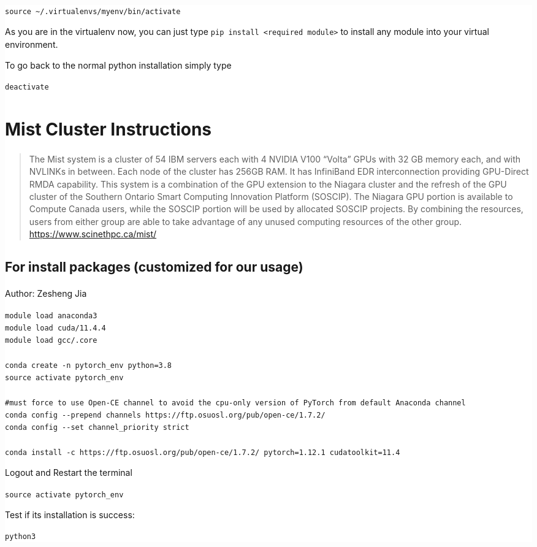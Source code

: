    ```
   source ~/.virtualenvs/myenv/bin/activate 
   ```
As you are in the virtualenv now, you can just type ```pip install <required module>``` to install any module into your virtual environment.

To go back to the normal python installation simply type

   ```
   deactivate
   ```

# Mist Cluster Instructions
> The Mist system is a cluster of 54 IBM servers each with 4 NVIDIA V100 “Volta” GPUs with 32 GB memory each, and with NVLINKs in between. Each node of the cluster has 256GB RAM. It has InfiniBand EDR interconnection providing GPU-Direct RMDA capability. This system is a combination of the GPU extension to the Niagara cluster and the refresh of the GPU cluster of the Southern Ontario Smart Computing Innovation Platform (SOSCIP). The Niagara GPU portion is available to Compute Canada users, while the SOSCIP portion will be used by allocated SOSCIP projects. By combining the resources, users from either group are able to take advantage of any unused computing resources of the other group. https://www.scinethpc.ca/mist/


## For install packages (customized for our usage)
Author: Zesheng Jia

```Shell
module load anaconda3
module load cuda/11.4.4
module load gcc/.core

conda create -n pytorch_env python=3.8
source activate pytorch_env

#must force to use Open-CE channel to avoid the cpu-only version of PyTorch from default Anaconda channel
conda config --prepend channels https://ftp.osuosl.org/pub/open-ce/1.7.2/
conda config --set channel_priority strict

conda install -c https://ftp.osuosl.org/pub/open-ce/1.7.2/ pytorch=1.12.1 cudatoolkit=11.4

```

Logout and Restart the terminal

```Shell
source activate pytorch_env
```

Test if its installation is success:

```Shell
python3
```
